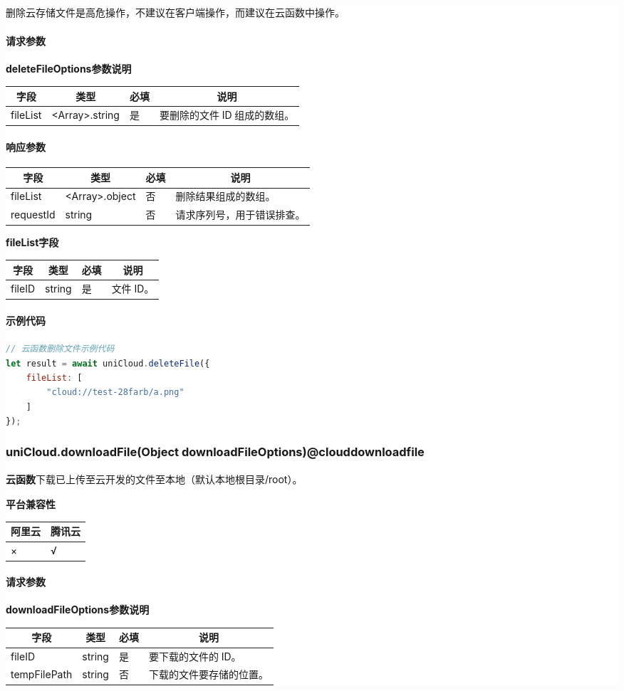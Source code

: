 删除云存储文件是高危操作，不建议在客户端操作，而建议在云函数中操作。

#### 请求参数

**deleteFileOptions参数说明**

| 字段		| 类型								| 必填| 说明												|
| ---			| ---									| ---	| ---													|
| fileList| &lt;Array&gt;.string| 是	| 要删除的文件 ID 组成的数组。|

#### 响应参数

| 字段			| 类型								| 必填| 说明											|
| ---				| ---									| ---	| ---												|
| fileList	| &lt;Array&gt;.object| 否	| 删除结果组成的数组。			|
| requestId	| string							| 否	| 请求序列号，用于错误排查。|

**fileList字段**

| 字段 | 类型 | 必填 | 说明 |
| --- | --- | --- | --- |
| fileID | string | 是 | 文件 ID。 |

#### 示例代码

```javascript
// 云函数删除文件示例代码
let result = await uniCloud.deleteFile({
    fileList: [
        "cloud://test-28farb/a.png"
    ]
});
```

### uniCloud.downloadFile(Object downloadFileOptions)@clouddownloadfile

**云函数**下载已上传至云开发的文件至本地（默认本地根目录/root）。

**平台兼容性**

|阿里云	|腾讯云	|
|----		|----		|
|×			|√			|

#### 请求参数

**downloadFileOptions参数说明**

| 字段				| 类型	| 必填| 说明										|
| ---					| ---		| ---	| ---											|
| fileID			| string| 是	| 要下载的文件的 ID。			|
| tempFilePath| string| 否	| 下载的文件要存储的位置。|
